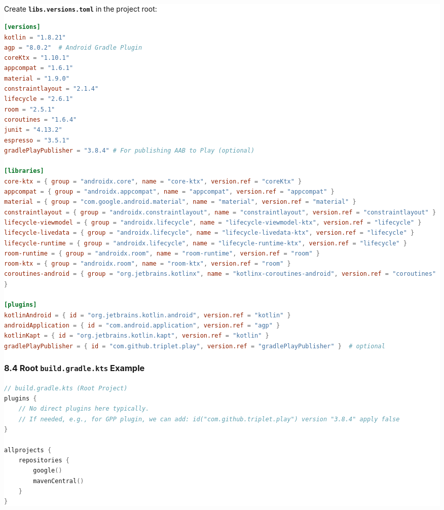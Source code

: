 Create **`libs.versions.toml`** in the project root:

```toml
[versions]
kotlin = "1.8.21"
agp = "8.0.2"  # Android Gradle Plugin
coreKtx = "1.10.1"
appcompat = "1.6.1"
material = "1.9.0"
constraintlayout = "2.1.4"
lifecycle = "2.6.1"
room = "2.5.1"
coroutines = "1.6.4"
junit = "4.13.2"
espresso = "3.5.1"
gradlePlayPublisher = "3.8.4" # For publishing AAB to Play (optional)

[libraries]
core-ktx = { group = "androidx.core", name = "core-ktx", version.ref = "coreKtx" }
appcompat = { group = "androidx.appcompat", name = "appcompat", version.ref = "appcompat" }
material = { group = "com.google.android.material", name = "material", version.ref = "material" }
constraintlayout = { group = "androidx.constraintlayout", name = "constraintlayout", version.ref = "constraintlayout" }
lifecycle-viewmodel = { group = "androidx.lifecycle", name = "lifecycle-viewmodel-ktx", version.ref = "lifecycle" }
lifecycle-livedata = { group = "androidx.lifecycle", name = "lifecycle-livedata-ktx", version.ref = "lifecycle" }
lifecycle-runtime = { group = "androidx.lifecycle", name = "lifecycle-runtime-ktx", version.ref = "lifecycle" }
room-runtime = { group = "androidx.room", name = "room-runtime", version.ref = "room" }
room-ktx = { group = "androidx.room", name = "room-ktx", version.ref = "room" }
coroutines-android = { group = "org.jetbrains.kotlinx", name = "kotlinx-coroutines-android", version.ref = "coroutines" }

[plugins]
kotlinAndroid = { id = "org.jetbrains.kotlin.android", version.ref = "kotlin" }
androidApplication = { id = "com.android.application", version.ref = "agp" }
kotlinKapt = { id = "org.jetbrains.kotlin.kapt", version.ref = "kotlin" }
gradlePlayPublisher = { id = "com.github.triplet.play", version.ref = "gradlePlayPublisher" }  # optional
```

### 8.4 Root `build.gradle.kts` Example

```kotlin
// build.gradle.kts (Root Project)
plugins {
    // No direct plugins here typically. 
    // If needed, e.g., for GPP plugin, we can add: id("com.github.triplet.play") version "3.8.4" apply false
}

allprojects {
    repositories {
        google()
        mavenCentral()
    }
}
```
